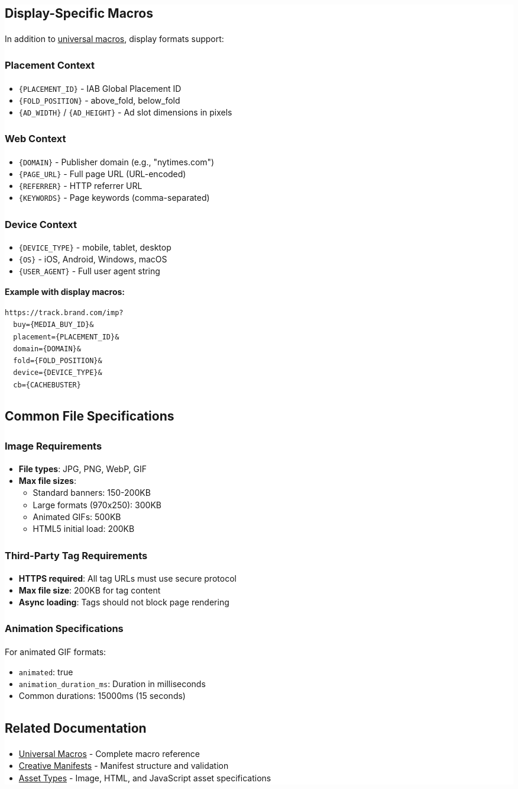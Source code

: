 ## Display-Specific Macros

In addition to [universal macros](../universal-macros.md), display formats support:

### Placement Context
- `{PLACEMENT_ID}` - IAB Global Placement ID
- `{FOLD_POSITION}` - above_fold, below_fold
- `{AD_WIDTH}` / `{AD_HEIGHT}` - Ad slot dimensions in pixels

### Web Context
- `{DOMAIN}` - Publisher domain (e.g., "nytimes.com")
- `{PAGE_URL}` - Full page URL (URL-encoded)
- `{REFERRER}` - HTTP referrer URL
- `{KEYWORDS}` - Page keywords (comma-separated)

### Device Context
- `{DEVICE_TYPE}` - mobile, tablet, desktop
- `{OS}` - iOS, Android, Windows, macOS
- `{USER_AGENT}` - Full user agent string

**Example with display macros:**
```
https://track.brand.com/imp?
  buy={MEDIA_BUY_ID}&
  placement={PLACEMENT_ID}&
  domain={DOMAIN}&
  fold={FOLD_POSITION}&
  device={DEVICE_TYPE}&
  cb={CACHEBUSTER}
```

## Common File Specifications

### Image Requirements
- **File types**: JPG, PNG, WebP, GIF
- **Max file sizes**:
  - Standard banners: 150-200KB
  - Large formats (970x250): 300KB
  - Animated GIFs: 500KB
  - HTML5 initial load: 200KB

### Third-Party Tag Requirements
- **HTTPS required**: All tag URLs must use secure protocol
- **Max file size**: 200KB for tag content
- **Async loading**: Tags should not block page rendering

### Animation Specifications
For animated GIF formats:
- `animated`: true
- `animation_duration_ms`: Duration in milliseconds
- Common durations: 15000ms (15 seconds)

## Related Documentation

- [Universal Macros](../universal-macros.md) - Complete macro reference
- [Creative Manifests](../creative-manifests.md) - Manifest structure and validation
- [Asset Types](../asset-types.md) - Image, HTML, and JavaScript asset specifications
